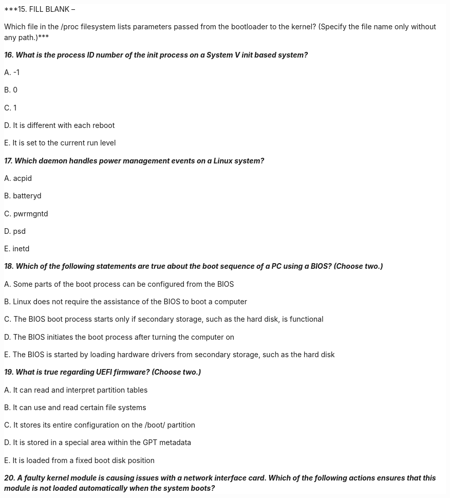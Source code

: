 
***15. FILL BLANK –

Which file in the /proc filesystem lists parameters passed from the bootloader to the kernel? (Specify the file name only without any path.)***

  

***16. What is the process ID number of the init process on a System V init based system?***

A. -1

B. 0

C. 1

D. It is different with each reboot

E. It is set to the current run level

  

***17. Which daemon handles power management events on a Linux system?***

A. acpid

B. batteryd

C. pwrmgntd

D. psd

E. inetd

  

***18. Which of the following statements are true about the boot sequence of a PC using a BIOS? (Choose two.)***

A. Some parts of the boot process can be configured from the BIOS

B. Linux does not require the assistance of the BIOS to boot a computer

C. The BIOS boot process starts only if secondary storage, such as the hard disk, is functional

D. The BIOS initiates the boot process after turning the computer on

E. The BIOS is started by loading hardware drivers from secondary storage, such as the hard disk

  

***19. What is true regarding UEFI firmware? (Choose two.)***

A. It can read and interpret partition tables

B. It can use and read certain file systems

C. It stores its entire configuration on the /boot/ partition

D. It is stored in a special area within the GPT metadata

E. It is loaded from a fixed boot disk position

  

***20. A faulty kernel module is causing issues with a network interface card. Which of the following actions ensures that this module is not loaded automatically when the system boots?***
